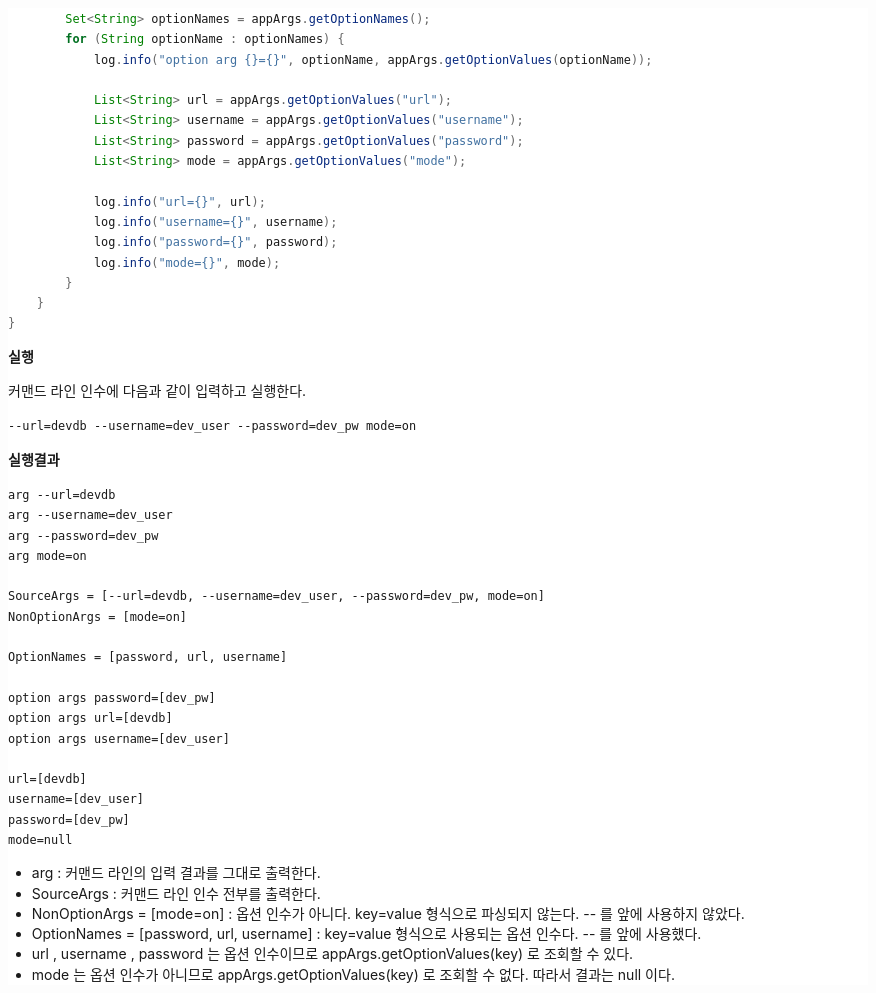 ```java
        Set<String> optionNames = appArgs.getOptionNames();
        for (String optionName : optionNames) {
            log.info("option arg {}={}", optionName, appArgs.getOptionValues(optionName));

            List<String> url = appArgs.getOptionValues("url");
            List<String> username = appArgs.getOptionValues("username");
            List<String> password = appArgs.getOptionValues("password");
            List<String> mode = appArgs.getOptionValues("mode");

            log.info("url={}", url);
            log.info("username={}", username);
            log.info("password={}", password);
            log.info("mode={}", mode);
        }
    }
}
```

**실행**

커맨드 라인 인수에 다음과 같이 입력하고 실행한다.

`--url=devdb --username=dev_user --password=dev_pw mode=on`

**실행결과**

```
arg --url=devdb
arg --username=dev_user
arg --password=dev_pw
arg mode=on

SourceArgs = [--url=devdb, --username=dev_user, --password=dev_pw, mode=on]
NonOptionArgs = [mode=on]

OptionNames = [password, url, username]

option args password=[dev_pw]
option args url=[devdb]
option args username=[dev_user]

url=[devdb]
username=[dev_user]
password=[dev_pw]
mode=null

```

- arg : 커맨드 라인의 입력 결과를 그대로 출력한다.
- SourceArgs : 커맨드 라인 인수 전부를 출력한다.
- NonOptionArgs = [mode=on] : 옵션 인수가 아니다. key=value 형식으로 파싱되지 않는다. -- 를 앞에 사용하지 않았다.
- OptionNames = [password, url, username] : key=value 형식으로 사용되는 옵션 인수다. -- 를 앞에 사용했다.
- url , username , password 는 옵션 인수이므로 appArgs.getOptionValues(key) 로 조회할 수 있다.
- mode 는 옵션 인수가 아니므로 appArgs.getOptionValues(key) 로 조회할 수 없다. 따라서 결과는 null 이다.
